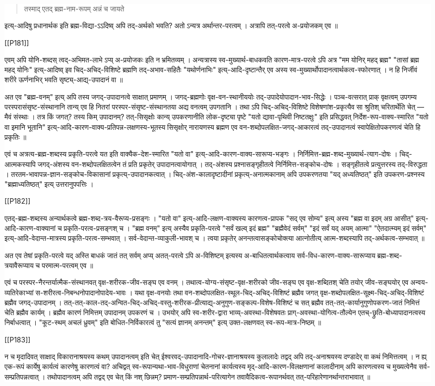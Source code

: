 > तस्माद् एतद् ब्रह्म-नाम-रूपम् अन्नं च जायते

इत्य्-आदिषु प्रधानार्थक इति ब्रह्म-विद्या-ऽऽदिष्व् अपि तद्-अर्थको भवति? अतो ऽन्यत्र अर्थान्तर-परत्वम् । अत्रापि तत्-परत्वे अ-प्रयोजकम् एव ॥

[[P181]]

एवम् अपि योनि-शब्दस् त्वद्-अभिमत-लाभे ऽप्य् अ-प्रयोजकः इति न भ्रमितव्यम् । अन्यत्रास्य स्व-मुख्यार्थ-बाधकवति कारण-मात्र-परत्वे ऽपि अत्र "मम योनिर् महद् ब्रह्म" "तासां ब्रह्म महद् योनिः" इत्य्-आदिष्व् इव चिद्-अचिद्-विशिष्टे ब्रह्मणि तद्-अभाव-सहितैः "यथोर्णनाभिः" इत्य्-आदि-दृष्टान्तैर् एव अस्य स्व-मुख्यार्थोपादानत्वार्थकत्व-स्फोरणात् । न हि निर्जीवं शरीरे ऊर्णनाभिर् भवति सृष्ट्य्-आद्य्-उपादानं वा ॥

अत एव "ब्रह्म-वनम्" इत्य् अपि तस्य जगद्-उपादानत्वे साक्षात् प्रमाणम् । जगद्-ब्रह्मणोः वृक्ष-वन-स्थानीययोः तद्-उपादेयोपादान-भाव-सिद्धेः । पञ्च-वत्सरात् प्राक् वृक्षत्वम् उपगम्य परस्परासंसृष्ट-संस्थानानि तान्य् एव हि नितरां परस्पर-संसृष्ट-संस्थानतया अद्य वनत्वम् उपगतानि । तथा ऽपि चिद्-अचिद्-विशिष्टे विशेषणांश-प्रकृत्यैव सा श्रुतिश् चरितार्थेति चेत् — मैवं संस्थाः । तत्र किं जगत्? तस्य किम् उपादानम्? तत्-सिसृक्षोः कान्य् उपकरणानीति लोक-दृष्ट्या पृष्टे "यतो द्यावा-पृथिवी निष्टतक्षुः" इति प्रसिद्धवत् निर्देश-रूप-वाक्य-स्मारित "यतो वा इमानि भूतानि" इत्य्-आदि-कारण-वाक्य-प्रतिपन्न-लक्षणस्य-भूतस्य सिसृक्षोर् नारायणस्य ब्रह्मण एव वन-शब्दोपलक्षित-जगद्-आकारत्वं तद्-उपादानत्वं स्वापेक्षितोपकरणत्वं चेति हि प्रकृतिः ॥

एवं च अत्रत्य-ब्रह्म-शब्दस्य प्रकृति-परत्वे यत इति वाक्यैक-देश-स्मारित "यतो वा" इत्य्-आदि-कारण-वाक्य-सारूप्य-भङ्गः । निर्निमित्त-ब्रह्म-शब्द-मुख्यार्थ-त्याग-दोषः । चिद्-आत्मकस्यापि जगद्-अंशस्य वन-शब्दोपलक्षितत्वेन तं प्रति प्रकृतेर् उपादानत्वायोगात् । तद्-अंशस्य प्रश्नासङ्गृहीतत्वे निर्निमित्त-सङ्कोच-दोषः । सङ्गृहीतत्वे प्रत्युत्तरस्य तद्-विरुद्धता । तरतम-भावापन्न-ज्ञान-सङ्कोच-विकासानां प्रकृत्य्-उपादानकत्वात् । चिद्-अंश-कालादृष्टादीनां प्रकृत्य्-अनात्मकानाम् अपि उपकरणतया "यद् अध्यतिष्ठत्" इति उपकरण-प्रश्नस्य "ब्रह्माध्यतिष्ठत्" इत्य् उत्तरानुपपत्तिः ।

[[P182]]

एतद्-ब्रह्म-शब्दस्य अन्यार्थकत्वे ब्रह्म-शब्द-त्रय-वैरूप्य-प्रसङ्गः । "यतो वा" इत्य्-आदि-लक्षण-वाक्यस्य कारणत्व-प्रापक "सद् एव सोम्य" इत्य् अस्य "ब्रह्म वा इदम् अग्र आसीत्" इत्य्-आदि-कारण-वाक्यानां च प्रकृति-परत्व-प्रसङ्गश् च । "ब्रह्म वनम्" इत्य् अस्यैव प्रकृति-परत्वे "सर्वं खल्व् इदं ब्रह्म" "ब्रह्मैवेदं सर्वम्" "इदं सर्वं यद् अयम् आत्मा" "ऐतदात्म्यम् इदं सर्वम्" इत्य्-आदि-वेदान्त-मात्रस्य प्रकृति-परत्व-सम्भवात् । सर्व-वेदान्त-व्याकुली-भावश् च । त्वया प्रकृतेर् अनन्तत्वासङ्कोचोक्त्या आत्नोतीत्य् आत्म-शब्दस्यापि तद्-अर्थकत्व-सम्भवात् ॥

अत एव तेषां प्रकृति-परत्वे यद् अस्ति बाधकं जातं तत् सर्वम् अप्य् अतत्-परत्वे ऽपि अ-विशिष्टम् इत्यस्य अ-बाधितत्वार्थकत्वाय सर्व-विध-कारण-वाक्य-सारूप्याय ब्रह्म-शब्द-त्रयावैरूप्याय च परमात्म-परत्वम् एव ॥

एवं च परस्पर-नैरन्तर्यात्मैक-संस्थानवत् वृक्ष-शरीरक-जीव-सङ्घ एव वनम् । तथात्व-योग्य-संसृष्ट-वृक्ष-शरीरको जीव-सङ्घ एव वृक्ष-शब्दितश् चेति तयोर् जीव-सङ्घयोर् एव अन्वय-व्यतिरेकाभ्यां स-शरीरत्व-निबन्धनोपादानोपादेय-भावः । यथा वृक्ष-वनयोः तथा वन-शब्दोपलक्षित-स्थूल-चिद्-अचिद्-विशिष्टं ब्रह्मैव जगत् वृक्ष-शब्दोपलक्षित-सूक्ष्म-चिद्-अचिद्-विशिष्टं ब्रह्मैव जगद्-उपादानम् । तत्-तत्-काल-तद्-अन्वित-चिद्-अचिद्-वस्तु-शरीरक-प्रीत्याद्य्-अनुगुण-सङ्कल्प-विशेष-विशिष्टं च सत् ब्रह्मैव तत्-तत्-कार्यानुगुणोपकरण-जातं निमित्तं चेति ब्रह्मैव कार्यम् । ब्रह्मैव कारणं निमित्तम् उपादानम् उपकरणं च । उभयोर् अपि स्व-शरीर-द्वारा भाव्य्-अवस्था-विशेषवतः प्राग्-अवस्था-योगित्व-तौल्येन एतच्-छ्रुति-बोध्यापादानत्वस्य निर्बाधत्वात् । "कूट-स्थम् अचलं ध्रुवम्" इति बोधित-निर्विकारत्वं तु "सत्यं ज्ञानम् अनन्तम्" इत्य् उक्त-लक्षणवत् स्व-रूप-मात्र-निष्ठम् ॥

[[P183]]

न च मृदादिवत् साक्षाद् विकारानाश्रयस्य कथम् उपादानत्वम् इति चेत् ईश्वरवद्-उपादानादि-गोचर-ज्ञानाश्रयस्य कुलालादेः तद्वद् अपि तद्-अनाश्रयस्य दण्डादेर् वा कथं निमित्तत्वम् । न ह्य् एक-रूपं कार्येषु कार्यत्वं कारणेषु कारणत्वं वा? अचिद्वत् स्व-रूपान्यथा-भाव-विधुराणां चेतनानां कार्यत्वस्य मृद्-आदि-कारण-विलक्षणानां कालादीनाम् अपि कारणत्वस्य च मुख्यत्वेनैव सर्व-सम्प्रतिपन्नत्वात् । तथोपादानत्वम् अपि तद्वद् एव चेत् किं नश् छिन्नम्? प्रमाण-सम्प्रतिपन्नार्थ-परित्यागेन तवावैदिकत्व-रूपानर्थवत् तत्-परिहारेणानर्थान्तराभावात् ॥

